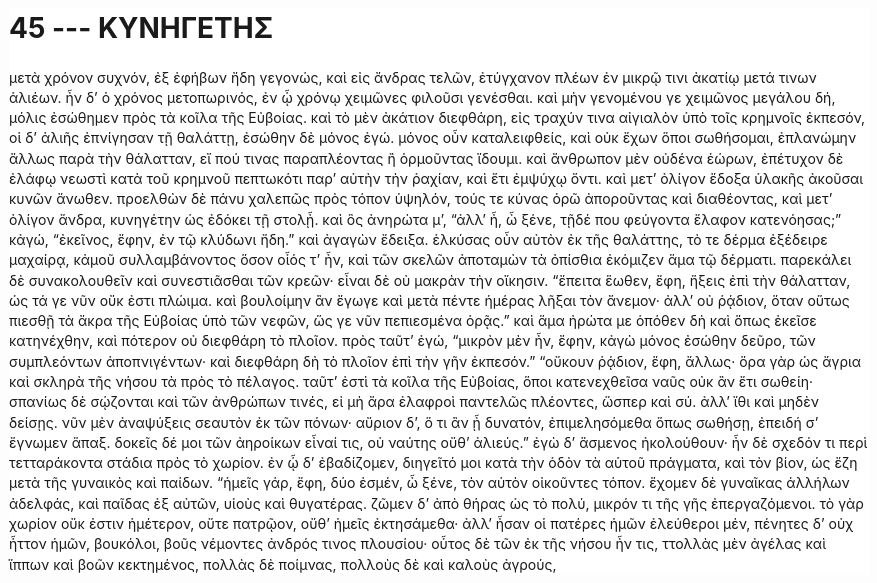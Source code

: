 
# 45 --- ΚΥΝΗΓΕΤΗΣ

μετὰ χρόνον συχνόν, ἐξ ἐφήβων ἤδη γεγονώς, καὶ
εἰς ἄνδρας τελῶν, ἐτύγχανον πλέων ἐν μικρῷ τινι
ἀκατίῳ μετά τινων ἁλιέων. ἦν δ’ ὁ χρόνος μετοπωρινός,
ἐν ᾧ χρόνῳ χειμῶνες φιλοῦσι γενέσθαι. καὶ
μὴν γενομένου γε χειμῶνος μεγάλου δή, μόλις ἐσώθημεν
πρὸς τὰ κοῖλα τῆς Εὐβοίας. καὶ τὸ μὲν ἀκάτιον
διεφθάρη, εἰς τραχύν τινα αἰγιαλὸν ὑπὸ τοῖς κρημνοῖς 
ἐκπεσόν, οἱ δ’ ἀλιῆς ἐπνίγησαν τῇ θαλάττῃ, ἐσώθην
δὲ μόνος ἐγώ. μόνος οὖν καταλειφθείς, καὶ οὐκ ἔχων
ὅποι σωθήσομαι, ἐπλανώμην ἄλλως παρὰ τὴν θάλατταν,
εἴ πού τινας παραπλέοντας ἢ ὁρμοῦντας ἴδουμι. καὶ
ἄνθρωπον μὲν οὐδένα ἑώρων, ἐπέτυχον δὲ ἐλάφῳ
νεωστὶ κατὰ τοῦ κρημνοῦ πεπτωκότι παρ’ αὐτὴν τὴν
ῥαχίαν, καὶ ἔτι ἐμψύχῳ ὄντι. καὶ μετ’ ὀλίγον ἔδοξα
ὑλακῆς ἀκοῦσαι κυνῶν ἄνωθεν. προελθὼν δὲ πάνυ
χαλεπῶς πρὸς τόπον ὑψηλόν, τούς τε κύνας ὁρῶ
ἀποροῦντας καὶ διαθέοντας, καὶ μετ’ ὀλίγον ἄνδρα,
κυνηγέτην ὡς ἐδόκει τῇ στολᾖ. καὶ ὃς ἀνηρώτα μ’,
“ἀλλ’ ἦ, ὦ ξένε, τῇδέ που φεύγοντα ἔλαφον κατενόησας;”
κἀγώ, “ἐκεῖνος, ἔφην, ἐν τῷ κλύδωνι
ἤδη.” καὶ ἀγαγὼν ἔδειξα. ἑλκύσας οὖν αὐτὸν ἐκ τῆς
θαλάττης, τὸ τε δέρμα ἐξέδειρε μαχαίρᾳ, κἀμοῦ
συλλαμβάνοντος ὅσον οἷός τ’ ἦν, καὶ τῶν σκελῶν
ἀποταμὼν τὰ ὀπίσθια ἐκόμιζεν ἅμα τῷ δέρματι.
παρεκάλει δὲ συνακολουθεῖν καὶ συνεστιᾶσθαι τῶν
κρεῶν· εἶναι δὲ οὐ μακρὰν τὴν οἴκησιν. “ἔπειτα
ἕωθεν, ἔφη, ἥξεις ἐπὶ τὴν θάλατταν, ὡς τά γε νῦν
οὔκ ἐστι πλώιμα. καὶ βουλοίμην ἂν ἔγωγε καὶ μετὰ
πέντε ἡμέρας λῆξαι τὸν ἄνεμον· ἀλλ’ οὐ ῥᾴδιον,
ὅταν οὕτως πιεσθῇ τὰ ἄκρα τῆς Εὐβοίας ὑπὸ τῶν
νεφῶν, ὥς γε νῦν πεπιεσμένα ὁρᾷς.” καὶ ἅμα ἠρώτα
με ὁπόθεν δὴ καὶ ὅπως ἐκεῖσε κατηνέχθην, καὶ
πότερον οὐ διεφθάρη τὸ πλοῖον. πρὸς ταῦτ’ ἐγώ,
“μικρὸν μὲν ἦν, ἔφην, κἀγὼ μόνος ἐσώθην δεῦρο,
τῶν συμπλεόντων ἀποπνιγέντων· καὶ διεφθάρη δὴ τὸ
πλοῖον ἐπὶ τὴν γῆν ἐκπεσόν.” “οὔκουν ῥᾴδιον, ἔφη,
ἄλλως· ὅρα γὰρ ὡς ἄγρια καὶ σκληρὰ τῆς νήσου τὰ
πρὸς τὸ πέλαγος. ταῦτ’ ἐστὶ τὰ κοῖλα τῆς Εὐβοίας,
ὅποι κατενεχθεῖσα ναῦς οὐκ ἂν ἔτι σωθείη· σπανίως
δὲ σῴζονται καὶ τῶν ἀνθρώπων τινές, εἰ μὴ ἄρα
ἐλαφροὶ παντελῶς πλέοντες, ὥσπερ καὶ σύ. ἀλλ’ ἴθι 
καὶ μηδὲν δείσῃς. νῦν μὲν ἀναψύξεις σεαυτὸν ἐκ τῶν
πόνων· αὔριον δ’, ὅ τι ἂν ᾖ δυνατόν, ἐπιμελησόμεθα
ὅπως σωθήσῃ, ἐπειδή σ’ ἔγνωμεν ἅπαξ. δοκεῖς δέ
μοι τῶν ἀηροίκων εἶναί τις, οὐ ναύτης οὔθ’ ἀλιεύς.”
ἐγὼ δ’ ἄσμενος ἠκολούθουν· ἦν δὲ σχεδόν τι περὶ
τετταράκοντα στάδια πρὸς τὸ χωρίον. ἐν ᾧ δ’
ἐβαδίζομεν, διηγεῖτό μοι κατὰ τὴν ὁδὸν τὰ αὑτοῦ
πράγματα, καὶ τὸν βίον, ὡς ἔζη μετὰ τῆς γυναικὸς
καὶ παίδων. “ἡμεῖς γάρ, ἔφη, δύο ἐσμέν, ὦ ξένε,
τὸν αὐτὸν οἰκοῦντες τόπον. ἔχομεν δὲ γυναῖκας
άλλήλων ἀδελφάς, καὶ παῖδας ἐξ αὐτῶν, υἱοὺς καὶ
θυγατέρας. ζῶμεν δ’ ἀπὸ θήρας ὡς τὸ πολύ, μικρόν
τι τῆς γῆς ἐπεργαζόμενοι. τὸ γὰρ χωρίον οὔκ ἐστιν
ἡμέτερον, οὔτε πατρῷον, οὔθ’ ἡμεῖς ἐκτησάμεθα· ἀλλ’
ἦσαν οἱ πατέρες ἡμῶν ἐλεύθεροι μέν, πένητες δ’ οὐχ
ἧττον ἡμῶν, βουκόλοι, βοῦς νέμοντες ἀνδρός τινος
πλουσίου· οὗτος δὲ τῶν ἐκ τῆς νήσου ἦν τις,
ττολλὰς μὲν ἀγέλας καὶ ἵππων καὶ βοῶν κεκτημένος,
πολλὰς δὲ ποίμνας, πολλοὺς δὲ καὶ καλοὺς ἀγρούς,